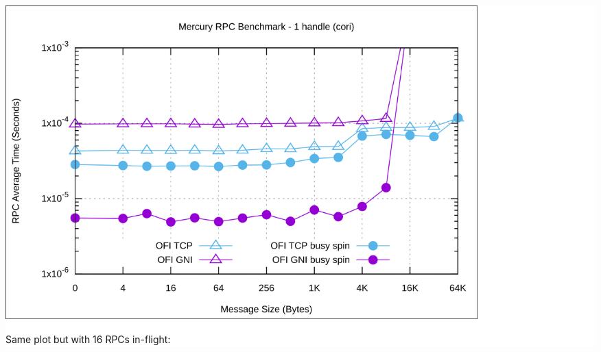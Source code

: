   <img src="/assets/ofi_gni/rpc_time1.svg" alt="RPC time 1" width="80%">
</figure>

Same plot but with 16 RPCs in-flight:

<figure>